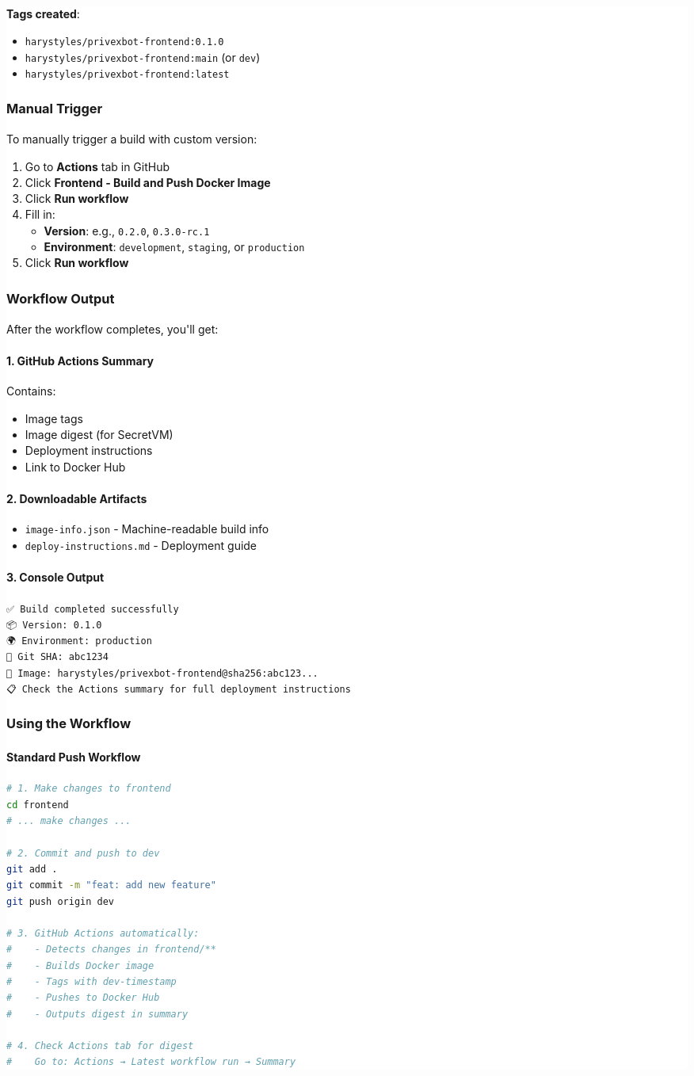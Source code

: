 **Tags created**:
- `harystyles/privexbot-frontend:0.1.0`
- `harystyles/privexbot-frontend:main` (or `dev`)
- `harystyles/privexbot-frontend:latest`

### Manual Trigger

To manually trigger a build with custom version:

1. Go to **Actions** tab in GitHub
2. Click **Frontend - Build and Push Docker Image**
3. Click **Run workflow**
4. Fill in:
   - **Version**: e.g., `0.2.0`, `0.3.0-rc.1`
   - **Environment**: `development`, `staging`, or `production`
5. Click **Run workflow**

### Workflow Output

After the workflow completes, you'll get:

#### 1. **GitHub Actions Summary**
Contains:
- Image tags
- Image digest (for SecretVM)
- Deployment instructions
- Link to Docker Hub

#### 2. **Downloadable Artifacts**
- `image-info.json` - Machine-readable build info
- `deploy-instructions.md` - Deployment guide

#### 3. **Console Output**
```bash
✅ Build completed successfully
📦 Version: 0.1.0
🌍 Environment: production
🔖 Git SHA: abc1234
🎯 Image: harystyles/privexbot-frontend@sha256:abc123...
📋 Check the Actions summary for full deployment instructions
```

### Using the Workflow

#### Standard Push Workflow

```bash
# 1. Make changes to frontend
cd frontend
# ... make changes ...

# 2. Commit and push to dev
git add .
git commit -m "feat: add new feature"
git push origin dev

# 3. GitHub Actions automatically:
#    - Detects changes in frontend/**
#    - Builds Docker image
#    - Tags with dev-timestamp
#    - Pushes to Docker Hub
#    - Outputs digest in summary

# 4. Check Actions tab for digest
#    Go to: Actions → Latest workflow run → Summary
```